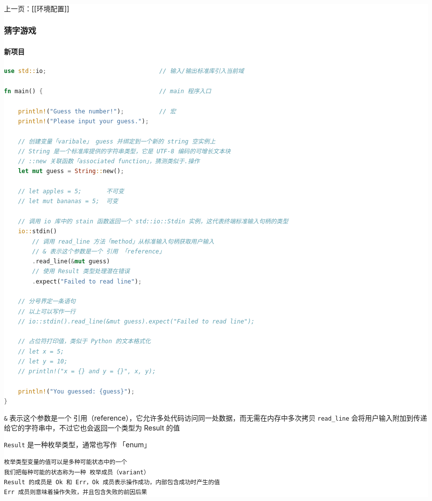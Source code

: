 上一页：[[环境配置]]

### 猜字游戏

#### 新项目

```rust
use std::io;                                // 输入/输出标准库引入当前域

fn main() {                                 // main 程序入口
    
    println!("Guess the number!");          // 宏
    println!("Please input your guess.");

    // 创建变量「varibale」 guess 并绑定到一个新的 string 空实例上
    // String 是一个标准库提供的字符串类型，它是 UTF-8 编码的可增长文本块
    // ::new 关联函数「associated function」，猜测类似于.操作
    let mut guess = String::new();

    // let apples = 5;       不可变
    // let mut bananas = 5;  可变

    // 调用 io 库中的 stain 函数返回一个 std::io::Stdin 实例，这代表终端标准输入句柄的类型
    io::stdin()
        // 调用 read_line 方法「method」从标准输入句柄获取用户输入
        // & 表示这个参数是一个 引用 「reference」
        .read_line(&mut guess)
        // 使用 Result 类型处理潜在错误
        .expect("Failed to read line");

    // 分号界定一条语句
    // 以上可以写作一行
    // io::stdin().read_line(&mut guess).expect("Failed to read line");

    // 占位符打印值，类似于 Python 的文本格式化
    // let x = 5;
    // let y = 10;
    // println!("x = {} and y = {}", x, y);

    println!("You guessed: {guess}");
}
```

`&` 表示这个参数是一个 引用（reference），它允许多处代码访问同一处数据，而无需在内存中多次拷贝
`read_line` 会将用户输入附加到传递给它的字符串中，不过它也会返回一个类型为 Result 的值

`Result` 是一种枚举类型，通常也写作 「enum」
    
    枚举类型变量的值可以是多种可能状态中的一个
    我们把每种可能的状态称为一种 枚举成员（variant）
    Result 的成员是 Ok 和 Err，Ok 成员表示操作成功，内部包含成功时产生的值
    Err 成员则意味着操作失败，并且包含失败的前因后果

